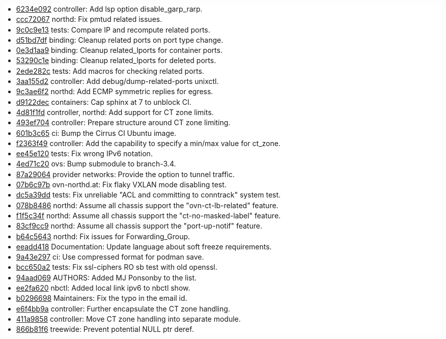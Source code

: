 - [6234e092](https://github.com/ovn-org/ovn/commit/6234e092d2b7dea845d71d8948b45050d9bbb5c9) controller: Add lsp option disable_garp_rarp.
- [ccc72067](https://github.com/ovn-org/ovn/commit/ccc72067f9b3bc170c56adb25d7b375a36859ca2) northd: Fix pmtud related issues.
- [9c0c9e13](https://github.com/ovn-org/ovn/commit/9c0c9e132a00b8f94808a6c88e2fe1cd773163ef) tests: Compare IP and recompute related ports.
- [d51bd7df](https://github.com/ovn-org/ovn/commit/d51bd7df3bf1c47bda8aa27b15c2f01c8281273b) binding: Cleanup related ports on port type change.
- [0e3d1aa9](https://github.com/ovn-org/ovn/commit/0e3d1aa917c03de84317cbad492e3217e056151d) binding: Cleanup related_lports for container ports.
- [53290c1e](https://github.com/ovn-org/ovn/commit/53290c1e27d19ac9e65fd029139df432db6b50f6) binding: Cleanup related_lports for deleted ports.
- [2ede282c](https://github.com/ovn-org/ovn/commit/2ede282c1cd89df8007bb019e052c0d04fcfc25e) tests: Add macros for checking related ports.
- [3aa155d2](https://github.com/ovn-org/ovn/commit/3aa155d23649527b0cdf614b3764b39cd95670fd) controller: Add debug/dump-related-ports unixctl.
- [9c3ae6f2](https://github.com/ovn-org/ovn/commit/9c3ae6f274752e98665794be3cff012aad0ad6ba) northd: Add ECMP symmetric replies for egress.
- [d9122dec](https://github.com/ovn-org/ovn/commit/d9122dec3620f64322d65b07dbfe4ed99de1e42c) containers: Cap sphinx at 7 to unblock CI.
- [4d81f1fd](https://github.com/ovn-org/ovn/commit/4d81f1fdd5fccfebc7bf36f3bbd0d8fbe177c877) controller, northd: Add support for CT zone limits.
- [493ef704](https://github.com/ovn-org/ovn/commit/493ef704a973a13b3667f28454854d35ac077952) controller: Prepare structure around CT zone limiting.
- [601b3c65](https://github.com/ovn-org/ovn/commit/601b3c65098d02e4dc28ea6c81686fc8d968d249) ci: Bump the Cirrus CI Ubuntu image.
- [f2363f49](https://github.com/ovn-org/ovn/commit/f2363f49f6a46e784b1d8dad33eee733aa09380c) controller: Add the capability to specify a min/max value for ct_zone.
- [ee45e120](https://github.com/ovn-org/ovn/commit/ee45e12083e1a1c4b0b100f5f6af75be7068ede9) tests: Fix wrong IPv6 notation.
- [4ed71c20](https://github.com/ovn-org/ovn/commit/4ed71c20f53fb7ed58e8a0f993125a70a19619f4) ovs: Bump submodule to branch-3.4.
- [87a29064](https://github.com/ovn-org/ovn/commit/87a29064066710aaa6a83f28059ae47647621df3) provider networks: Provide the option to tunnel traffic.
- [07b6c97b](https://github.com/ovn-org/ovn/commit/07b6c97ba390945449dc34255df5896c76149ef4) ovn-northd.at: Fix flaky VXLAN mode disabling test.
- [dc5a39dd](https://github.com/ovn-org/ovn/commit/dc5a39dd7c7d01d56b2c48569f648283743bc3d3) tests: Fix unreliable "ACL and committing to conntrack" system test.
- [078b8486](https://github.com/ovn-org/ovn/commit/078b848640e534bb5e65a366af0fa99fff7cff2a) northd: Assume all chassis support the "ovn-ct-lb-related" feature.
- [f1f5c34f](https://github.com/ovn-org/ovn/commit/f1f5c34f1acfc01d625984e3b4ceeb840fb234b1) northd: Assume all chassis support the "ct-no-masked-label" feature.
- [83cf9cc9](https://github.com/ovn-org/ovn/commit/83cf9cc9b35cb2a98706b9df37a6d20b31287255) northd: Assume all chassis support the "port-up-notif" feature.
- [b64c5643](https://github.com/ovn-org/ovn/commit/b64c5643a6577bd284cfe7bada7e5945ec4cca17) northd: Fix issues for Forwarding_Group.
- [eeadd418](https://github.com/ovn-org/ovn/commit/eeadd418e70ba40e91ddf3d7ac593a3f5c1a682a) Documentation: Update language about soft freeze requirements.
- [9a43e297](https://github.com/ovn-org/ovn/commit/9a43e2979d17353363e762072dac869cb774d9fa) ci: Use compressed format for podman save.
- [bcc650a2](https://github.com/ovn-org/ovn/commit/bcc650a29d3f4627955d39db5aa0ad49a098746c) tests: Fix ssl-ciphers RO sb test with old openssl.
- [94aad069](https://github.com/ovn-org/ovn/commit/94aad069df918cbe7be800abc0790450931863ac) AUTHORS: Added MJ Ponsonby to the list.
- [ee2fa620](https://github.com/ovn-org/ovn/commit/ee2fa6205210b2311563d910dd88fbb0f92f4b46) nbctl: Added local link ipv6 to nbctl show.
- [b0296698](https://github.com/ovn-org/ovn/commit/b0296698332a339d9165c79ab5d22efbb8126fbb) Maintainers: Fix the typo in the email id.
- [e6f4bb9a](https://github.com/ovn-org/ovn/commit/e6f4bb9a2d4ab27b13d8077c659696e60fe67482) controller: Further encapsulate the CT zone handling.
- [411a9858](https://github.com/ovn-org/ovn/commit/411a9858b249e782dfee2d8a11711ac0cc5eb5cd) controller: Move CT zone handling into separate module.
- [866b81f6](https://github.com/ovn-org/ovn/commit/866b81f6721d503d60245fafecaa714b32b8d95c) treewide: Prevent potential NULL ptr deref.